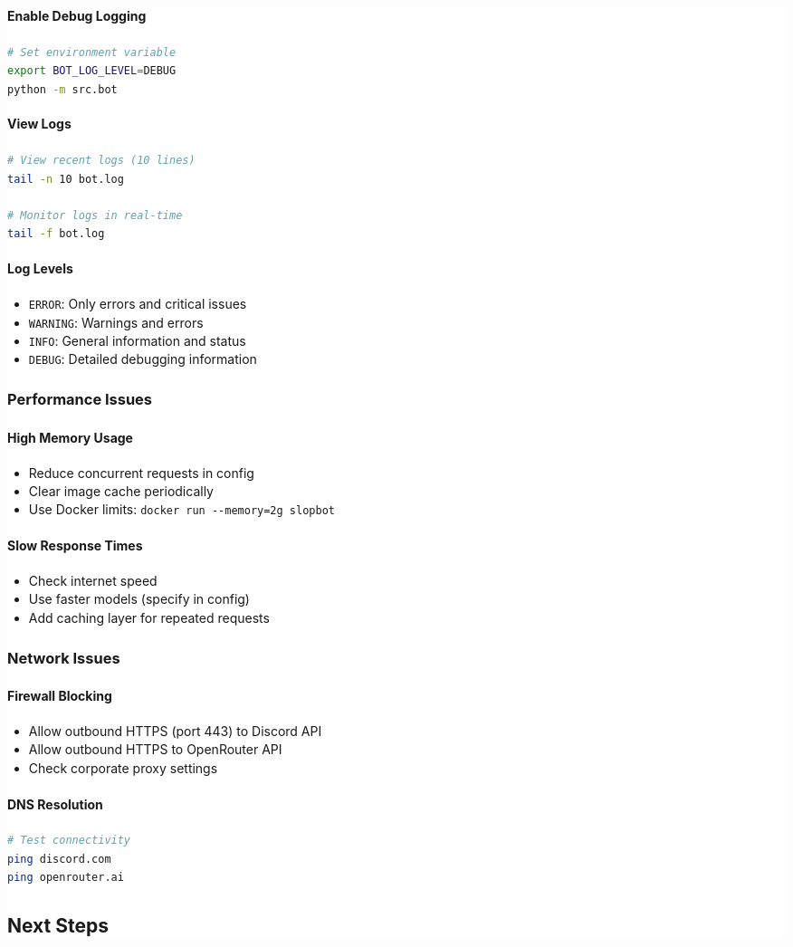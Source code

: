 #### Enable Debug Logging

```bash
# Set environment variable
export BOT_LOG_LEVEL=DEBUG
python -m src.bot
```

#### View Logs

```bash
# View recent logs (10 lines)
tail -n 10 bot.log

# Monitor logs in real-time
tail -f bot.log
```

#### Log Levels
- `ERROR`: Only errors and critical issues
- `WARNING`: Warnings and errors
- `INFO`: General information and status
- `DEBUG`: Detailed debugging information

### Performance Issues

#### High Memory Usage
- Reduce concurrent requests in config
- Clear image cache periodically
- Use Docker limits: `docker run --memory=2g slopbot`

#### Slow Response Times
- Check internet speed
- Use faster models (specify in config)
- Add caching layer for repeated requests

### Network Issues

#### Firewall Blocking
- Allow outbound HTTPS (port 443) to Discord API
- Allow outbound HTTPS to OpenRouter API
- Check corporate proxy settings

#### DNS Resolution
```bash
# Test connectivity
ping discord.com
ping openrouter.ai
```

## Next Steps
